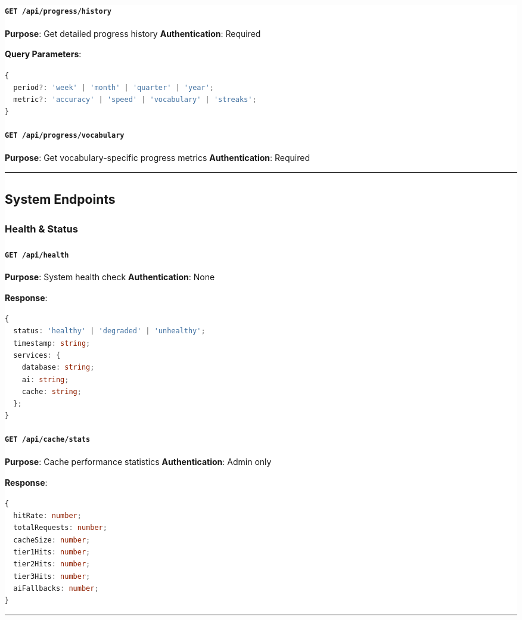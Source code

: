 #### `GET /api/progress/history`
**Purpose**: Get detailed progress history
**Authentication**: Required

**Query Parameters**:
```typescript
{
  period?: 'week' | 'month' | 'quarter' | 'year';
  metric?: 'accuracy' | 'speed' | 'vocabulary' | 'streaks';
}
```

#### `GET /api/progress/vocabulary`
**Purpose**: Get vocabulary-specific progress metrics
**Authentication**: Required

---

## System Endpoints

### Health & Status

#### `GET /api/health`
**Purpose**: System health check
**Authentication**: None

**Response**:
```typescript
{
  status: 'healthy' | 'degraded' | 'unhealthy';
  timestamp: string;
  services: {
    database: string;
    ai: string;
    cache: string;
  };
}
```

#### `GET /api/cache/stats`
**Purpose**: Cache performance statistics
**Authentication**: Admin only

**Response**:
```typescript
{
  hitRate: number;
  totalRequests: number;
  cacheSize: number;
  tier1Hits: number;
  tier2Hits: number;
  tier3Hits: number;
  aiFallbacks: number;
}
```

---
